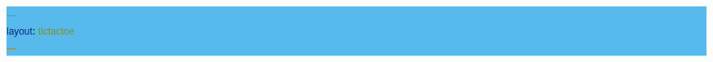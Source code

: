 ```yaml
---
layout: tictactoe
---
```

<style>
@import url('https://fonts.googleapis.com/css2?family=Poppins:wght@200;300;400;500;600;700&display=swap');
*{
  margin: 0;
  padding: 0;
  box-sizing: border-box;
  font-family: 'Poppins', sans-serif;
}
::selection{
  color: #fff;
  background:#56baed;
}
body{
  background:#56baed;
}
.select-box, .play-board, .result-box{
  position: absolute;
  top: 50%;
  left: 50%;
  transform: translate(-50%, -50%);
  transition: all 0.3s ease;
}
.select-box{
  background: #fff;
  padding: 20px 25px 25px;
  border-radius: 5px;
  max-width: 400px;
  width: 100%;
}
.select-box.hide{
  opacity: 0;
  pointer-events: none;
}
.select-box header{
  font-size: 30px;
  font-weight: 600;
  padding-bottom: 10px;
  border-bottom: 1px solid lightgrey;
}
.select-box .title{
  font-size: 22px;
  font-weight: 500;
  margin: 20px 0;
}
.select-box .options{
  display: flex;
  width: 100%;
}
.options button{
  width: 100%;
  font-size: 20px;
  font-weight: 500;
  padding: 10px 0;
  border: none;
  background: #56baed;
  border-radius: 5px;
  color: #fff;